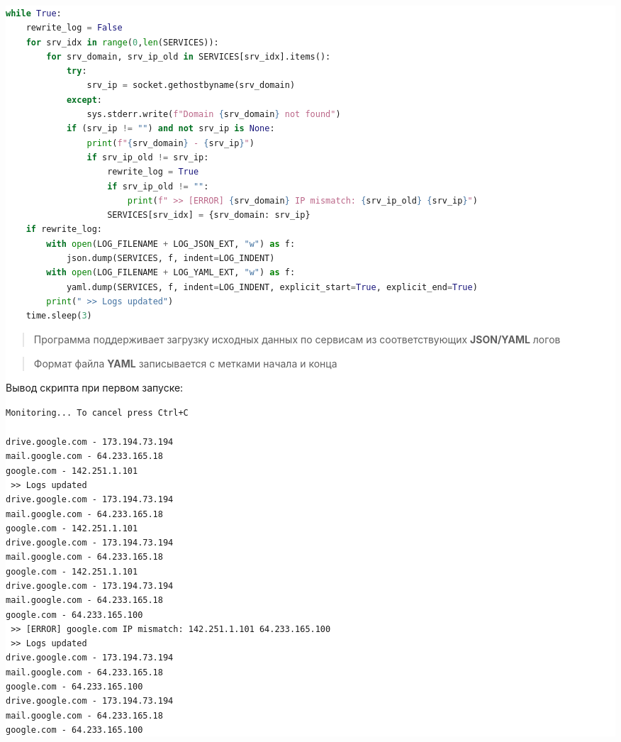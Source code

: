 ```python
while True:
    rewrite_log = False
    for srv_idx in range(0,len(SERVICES)):
        for srv_domain, srv_ip_old in SERVICES[srv_idx].items():
            try:
                srv_ip = socket.gethostbyname(srv_domain)
            except:
                sys.stderr.write(f"Domain {srv_domain} not found")
            if (srv_ip != "") and not srv_ip is None:
                print(f"{srv_domain} - {srv_ip}")
                if srv_ip_old != srv_ip:
                    rewrite_log = True
                    if srv_ip_old != "":
                        print(f" >> [ERROR] {srv_domain} IP mismatch: {srv_ip_old} {srv_ip}")
                    SERVICES[srv_idx] = {srv_domain: srv_ip}
    if rewrite_log:
        with open(LOG_FILENAME + LOG_JSON_EXT, "w") as f:
            json.dump(SERVICES, f, indent=LOG_INDENT)
        with open(LOG_FILENAME + LOG_YAML_EXT, "w") as f:
            yaml.dump(SERVICES, f, indent=LOG_INDENT, explicit_start=True, explicit_end=True)
        print(" >> Logs updated")
    time.sleep(3)
```

> Программа поддерживает загрузку исходных данных по сервисам из соответствующих **JSON/YAML** логов

> Формат файла **YAML** записывается с метками начала и конца

Вывод скрипта при первом запуске:

```console
Monitoring... To cancel press Ctrl+C

drive.google.com - 173.194.73.194
mail.google.com - 64.233.165.18
google.com - 142.251.1.101
 >> Logs updated
drive.google.com - 173.194.73.194
mail.google.com - 64.233.165.18
google.com - 142.251.1.101
drive.google.com - 173.194.73.194
mail.google.com - 64.233.165.18
google.com - 142.251.1.101
drive.google.com - 173.194.73.194
mail.google.com - 64.233.165.18
google.com - 64.233.165.100
 >> [ERROR] google.com IP mismatch: 142.251.1.101 64.233.165.100
 >> Logs updated
drive.google.com - 173.194.73.194
mail.google.com - 64.233.165.18
google.com - 64.233.165.100
drive.google.com - 173.194.73.194
mail.google.com - 64.233.165.18
google.com - 64.233.165.100
```

